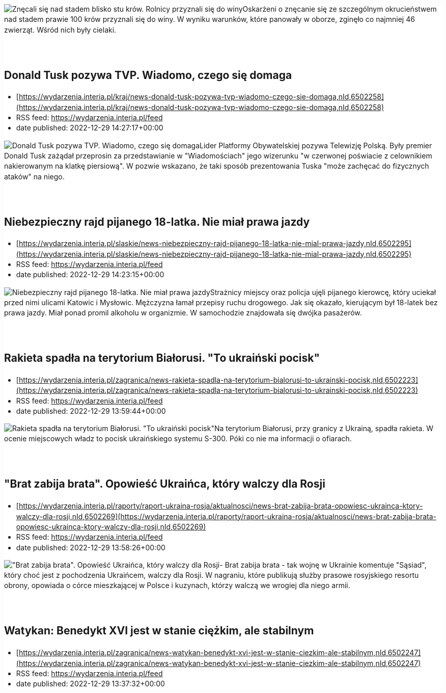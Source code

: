 <p><a href="https://wydarzenia.interia.pl/warminsko-mazurskie/news-znecali-sie-nad-stadem-blisko-stu-krow-rolnicy-przyznali-sie,nId,6502325"><img align="left" alt="Znęcali się nad stadem blisko stu krów. Rolnicy przyznali się do winy" src="https://i.iplsc.com/znecali-sie-nad-stadem-blisko-stu-krow-rolnicy-przyznali-sie/000GJXK1SMQU3TVY-C321.jpg" /></a>Oskarżeni o znęcanie się ze szczególnym okrucieństwem nad stadem prawie 100 krów przyznali się do winy. W wyniku warunków, które panowały w oborze, zginęło co najmniej 46 zwierząt. Wśród nich były cielaki. </p><br clear="all" />

## Donald Tusk pozywa TVP. Wiadomo, czego się domaga
 - [https://wydarzenia.interia.pl/kraj/news-donald-tusk-pozywa-tvp-wiadomo-czego-sie-domaga,nId,6502258](https://wydarzenia.interia.pl/kraj/news-donald-tusk-pozywa-tvp-wiadomo-czego-sie-domaga,nId,6502258)
 - RSS feed: https://wydarzenia.interia.pl/feed
 - date published: 2022-12-29 14:27:17+00:00

<p><a href="https://wydarzenia.interia.pl/kraj/news-donald-tusk-pozywa-tvp-wiadomo-czego-sie-domaga,nId,6502258"><img align="left" alt="Donald Tusk pozywa TVP. Wiadomo, czego się domaga" src="https://i.iplsc.com/donald-tusk-pozywa-tvp-wiadomo-czego-sie-domaga/000GJWHPSYD127RD-C321.jpg" /></a>Lider Platformy Obywatelskiej pozywa Telewizję Polską. Były premier Donald Tusk zażądał przeprosin za przedstawianie w &quot;Wiadomościach&quot; jego wizerunku &quot;w czerwonej poświacie z celownikiem nakierowanym na klatkę piersiową&quot;. W pozwie wskazano, że taki sposób prezentowania Tuska &quot;może zachęcać do fizycznych ataków&quot; na niego.</p><br clear="all" />

## Niebezpieczny rajd pijanego 18-latka. Nie miał prawa jazdy
 - [https://wydarzenia.interia.pl/slaskie/news-niebezpieczny-rajd-pijanego-18-latka-nie-mial-prawa-jazdy,nId,6502295](https://wydarzenia.interia.pl/slaskie/news-niebezpieczny-rajd-pijanego-18-latka-nie-mial-prawa-jazdy,nId,6502295)
 - RSS feed: https://wydarzenia.interia.pl/feed
 - date published: 2022-12-29 14:23:15+00:00

<p><a href="https://wydarzenia.interia.pl/slaskie/news-niebezpieczny-rajd-pijanego-18-latka-nie-mial-prawa-jazdy,nId,6502295"><img align="left" alt="Niebezpieczny rajd pijanego 18-latka. Nie miał prawa jazdy" src="https://i.iplsc.com/niebezpieczny-rajd-pijanego-18-latka-nie-mial-prawa-jazdy/000GJWOAKQ24EO9A-C321.jpg" /></a>Strażnicy miejscy oraz policja ujęli pijanego kierowcę, który uciekał przed nimi ulicami Katowic i Mysłowic. Mężczyzna łamał przepisy ruchu drogowego. Jak się okazało, kierującym był 18-latek bez prawa jazdy. Miał ponad promil alkoholu w organizmie. W samochodzie znajdowała się dwójka pasażerów. </p><br clear="all" />

## Rakieta spadła na terytorium Białorusi. "To ukraiński pocisk"
 - [https://wydarzenia.interia.pl/zagranica/news-rakieta-spadla-na-terytorium-bialorusi-to-ukrainski-pocisk,nId,6502223](https://wydarzenia.interia.pl/zagranica/news-rakieta-spadla-na-terytorium-bialorusi-to-ukrainski-pocisk,nId,6502223)
 - RSS feed: https://wydarzenia.interia.pl/feed
 - date published: 2022-12-29 13:59:44+00:00

<p><a href="https://wydarzenia.interia.pl/zagranica/news-rakieta-spadla-na-terytorium-bialorusi-to-ukrainski-pocisk,nId,6502223"><img align="left" alt="Rakieta spadła na terytorium Białorusi. &quot;To ukraiński pocisk&quot;" src="https://i.iplsc.com/rakieta-spadla-na-terytorium-bialorusi-to-ukrainski-pocisk/000GJWGRE7Q8UNPN-C321.jpg" /></a>Na terytorium Białorusi, przy granicy z Ukrainą, spadła rakieta. W ocenie miejscowych władz to pocisk ukraińskiego systemu S-300. Póki co nie ma informacji o ofiarach.</p><br clear="all" />

## "Brat zabija brata". Opowieść Ukraińca, który walczy dla Rosji
 - [https://wydarzenia.interia.pl/raporty/raport-ukraina-rosja/aktualnosci/news-brat-zabija-brata-opowiesc-ukrainca-ktory-walczy-dla-rosji,nId,6502269](https://wydarzenia.interia.pl/raporty/raport-ukraina-rosja/aktualnosci/news-brat-zabija-brata-opowiesc-ukrainca-ktory-walczy-dla-rosji,nId,6502269)
 - RSS feed: https://wydarzenia.interia.pl/feed
 - date published: 2022-12-29 13:58:26+00:00

<p><a href="https://wydarzenia.interia.pl/raporty/raport-ukraina-rosja/aktualnosci/news-brat-zabija-brata-opowiesc-ukrainca-ktory-walczy-dla-rosji,nId,6502269"><img align="left" alt="&quot;Brat zabija brata&quot;. Opowieść Ukraińca, który walczy dla Rosji" src="https://i.iplsc.com/brat-zabija-brata-opowiesc-ukrainca-ktory-walczy-dla-rosji/000GJWGZY182OADY-C321.jpg" /></a>- Brat zabija brata - tak wojnę w Ukrainie komentuje &quot;Sąsiad&quot;, który choć jest z pochodzenia Ukraińcem, walczy dla Rosji. W nagraniu, które publikują służby prasowe rosyjskiego resortu obrony, opowiada o córce mieszkającej w Polsce i kuzynach, którzy walczą we wrogiej dla niego armii.</p><br clear="all" />

## Watykan: Benedykt XVI jest w stanie ciężkim, ale stabilnym
 - [https://wydarzenia.interia.pl/zagranica/news-watykan-benedykt-xvi-jest-w-stanie-ciezkim-ale-stabilnym,nId,6502247](https://wydarzenia.interia.pl/zagranica/news-watykan-benedykt-xvi-jest-w-stanie-ciezkim-ale-stabilnym,nId,6502247)
 - RSS feed: https://wydarzenia.interia.pl/feed
 - date published: 2022-12-29 13:37:32+00:00
